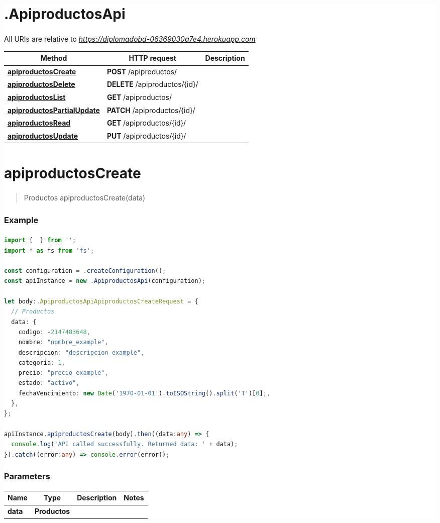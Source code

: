 # .ApiproductosApi

All URIs are relative to *https://diplomadobd-06369030a7e4.herokuapp.com*

Method | HTTP request | Description
------------- | ------------- | -------------
[**apiproductosCreate**](ApiproductosApi.md#apiproductosCreate) | **POST** /apiproductos/ | 
[**apiproductosDelete**](ApiproductosApi.md#apiproductosDelete) | **DELETE** /apiproductos/{id}/ | 
[**apiproductosList**](ApiproductosApi.md#apiproductosList) | **GET** /apiproductos/ | 
[**apiproductosPartialUpdate**](ApiproductosApi.md#apiproductosPartialUpdate) | **PATCH** /apiproductos/{id}/ | 
[**apiproductosRead**](ApiproductosApi.md#apiproductosRead) | **GET** /apiproductos/{id}/ | 
[**apiproductosUpdate**](ApiproductosApi.md#apiproductosUpdate) | **PUT** /apiproductos/{id}/ | 


# **apiproductosCreate**
> Productos apiproductosCreate(data)


### Example


```typescript
import {  } from '';
import * as fs from 'fs';

const configuration = .createConfiguration();
const apiInstance = new .ApiproductosApi(configuration);

let body:.ApiproductosApiApiproductosCreateRequest = {
  // Productos
  data: {
    codigo: -2147483648,
    nombre: "nombre_example",
    descripcion: "descripcion_example",
    categoria: 1,
    precio: "precio_example",
    estado: "activo",
    fechaVencimiento: new Date('1970-01-01').toISOString().split('T')[0];,
  },
};

apiInstance.apiproductosCreate(body).then((data:any) => {
  console.log('API called successfully. Returned data: ' + data);
}).catch((error:any) => console.error(error));
```


### Parameters

Name | Type | Description  | Notes
------------- | ------------- | ------------- | -------------
 **data** | **Productos**|  |
